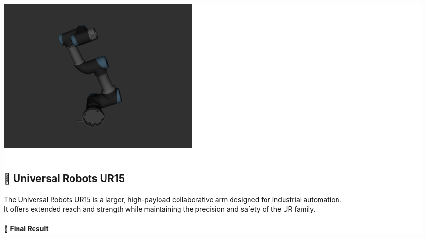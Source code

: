   <img src="universal-robots-ur3/final_result/2.png" width="45%">
</p>

---
## 🔵 Universal Robots UR15

The Universal Robots UR15 is a larger, high-payload collaborative arm designed for industrial automation.  
It offers extended reach and strength while maintaining the precision and safety of the UR family.

#### 📸 Final Result
<p align="center">